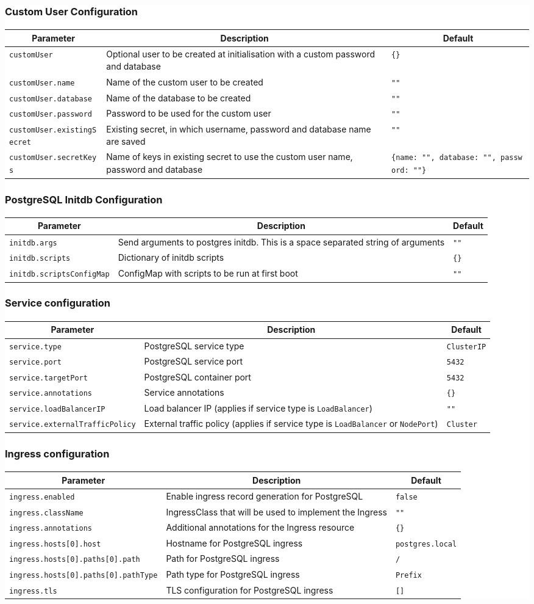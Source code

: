 ### Custom User Configuration
| Parameter                   | Description                                                                        | Default                                  |
| --------------------------- | ---------------------------------------------------------------------------------- | ---------------------------------------- |
| `customUser`                | Optional user to be created at initialisation with a custom password and database  | `{}`                                     |
| `customUser.name`           | Name of the custom user to be created                                              | `""`                                     |
| `customUser.database`       | Name of the database to be created                                                 | `""`                                     |
| `customUser.password`       | Password to be used for the custom user                                            | `""`                                     |
| `customUser.existingSecret` | Existing secret, in which username, password and database name are saved           | `""`                                     |
| `customUser.secretKeys`     | Name of keys in existing secret to use the custom user name, password and database | `{name: "", database: "", password: ""}` |

### PostgreSQL Initdb Configuration

| Parameter                 | Description                                                                      | Default |
| ------------------------- | -------------------------------------------------------------------------------- | ------- |
| `initdb.args`             | Send arguments to postgres initdb. This is a space separated string of arguments | `""`    |
| `initdb.scripts`          | Dictionary of initdb scripts                                                     | `{}`    |
| `initdb.scriptsConfigMap` | ConfigMap with scripts to be run at first boot                                   | `""`    |

### Service configuration

| Parameter                       | Description                                                                       | Default     |
| ------------------------------- | --------------------------------------------------------------------------------- | ----------- |
| `service.type`                  | PostgreSQL service type                                                           | `ClusterIP` |
| `service.port`                  | PostgreSQL service port                                                           | `5432`      |
| `service.targetPort`            | PostgreSQL container port                                                         | `5432`      |
| `service.annotations`           | Service annotations                                                               | `{}`        |
| `service.loadBalancerIP`        | Load balancer IP (applies if service type is `LoadBalancer`)                      | `""`        |
| `service.externalTrafficPolicy` | External traffic policy (applies if service type is `LoadBalancer` or `NodePort`) | `Cluster`   |

### Ingress configuration

| Parameter                            | Description                                             | Default          |
| ------------------------------------ | ------------------------------------------------------- | ---------------- |
| `ingress.enabled`                    | Enable ingress record generation for PostgreSQL         | `false`          |
| `ingress.className`                  | IngressClass that will be used to implement the Ingress | `""`             |
| `ingress.annotations`                | Additional annotations for the Ingress resource         | `{}`             |
| `ingress.hosts[0].host`              | Hostname for PostgreSQL ingress                         | `postgres.local` |
| `ingress.hosts[0].paths[0].path`     | Path for PostgreSQL ingress                             | `/`              |
| `ingress.hosts[0].paths[0].pathType` | Path type for PostgreSQL ingress                        | `Prefix`         |
| `ingress.tls`                        | TLS configuration for PostgreSQL ingress                | `[]`             |
